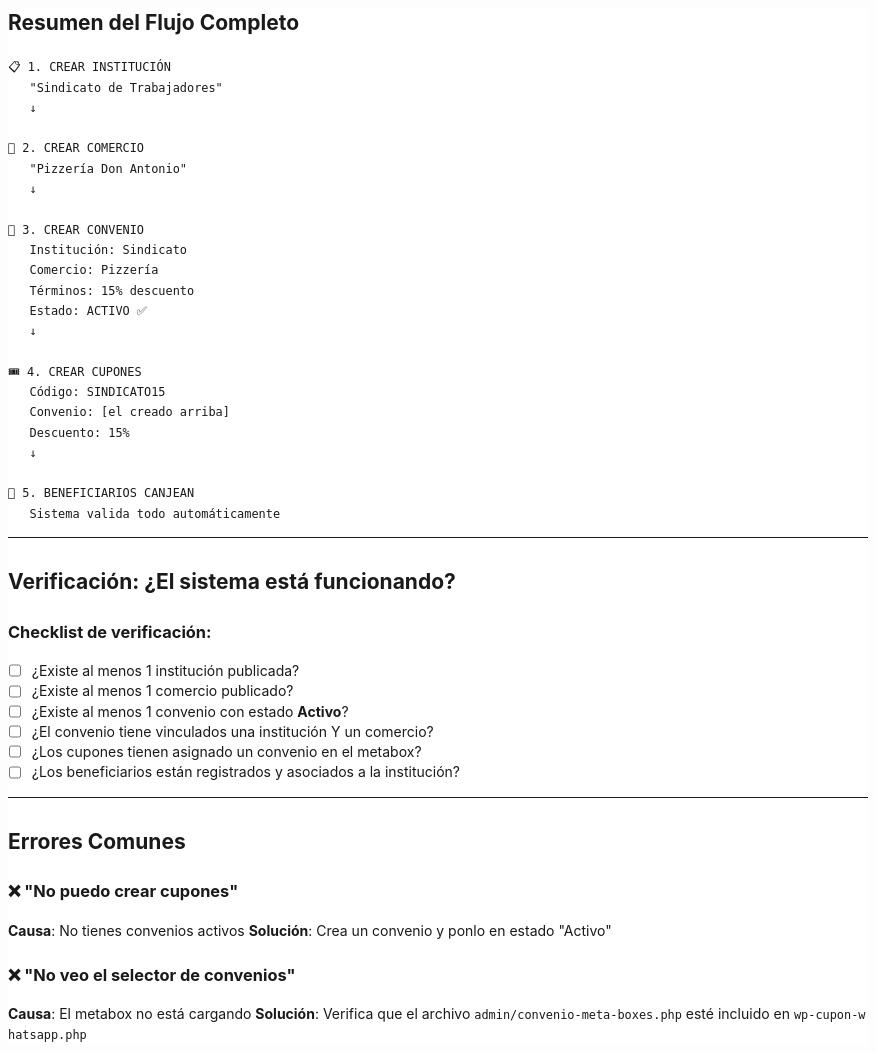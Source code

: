 
## Resumen del Flujo Completo

```
📋 1. CREAR INSTITUCIÓN
   "Sindicato de Trabajadores"
   ↓

🏪 2. CREAR COMERCIO
   "Pizzería Don Antonio"
   ↓

🤝 3. CREAR CONVENIO
   Institución: Sindicato
   Comercio: Pizzería
   Términos: 15% descuento
   Estado: ACTIVO ✅
   ↓

🎟️ 4. CREAR CUPONES
   Código: SINDICATO15
   Convenio: [el creado arriba]
   Descuento: 15%
   ↓

👥 5. BENEFICIARIOS CANJEAN
   Sistema valida todo automáticamente
```

---

## Verificación: ¿El sistema está funcionando?

### Checklist de verificación:

- [ ] ¿Existe al menos 1 institución publicada?
- [ ] ¿Existe al menos 1 comercio publicado?
- [ ] ¿Existe al menos 1 convenio con estado **Activo**?
- [ ] ¿El convenio tiene vinculados una institución Y un comercio?
- [ ] ¿Los cupones tienen asignado un convenio en el metabox?
- [ ] ¿Los beneficiarios están registrados y asociados a la institución?

---

## Errores Comunes

### ❌ "No puedo crear cupones"
**Causa**: No tienes convenios activos
**Solución**: Crea un convenio y ponlo en estado "Activo"

### ❌ "No veo el selector de convenios"
**Causa**: El metabox no está cargando
**Solución**: Verifica que el archivo `admin/convenio-meta-boxes.php` esté incluido en `wp-cupon-whatsapp.php`
